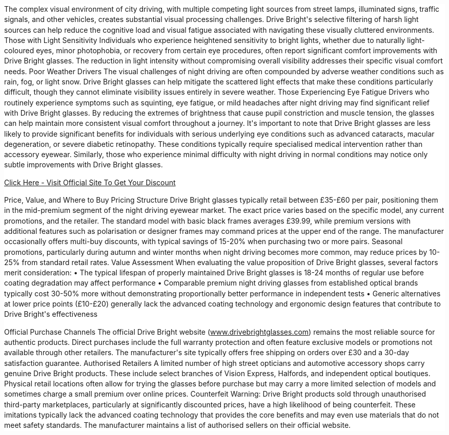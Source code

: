 The complex visual environment of city driving, with multiple competing light sources from street lamps, illuminated signs, traffic signals, and other vehicles, creates substantial visual processing challenges. Drive Bright's selective filtering of harsh light sources can help reduce the cognitive load and visual fatigue associated with navigating these visually cluttered environments.
Those with Light Sensitivity
Individuals who experience heightened sensitivity to bright lights, whether due to naturally light-coloured eyes, minor photophobia, or recovery from certain eye procedures, often report significant comfort improvements with Drive Bright glasses. The reduction in light intensity without compromising overall visibility addresses their specific visual comfort needs.
Poor Weather Drivers
The visual challenges of night driving are often compounded by adverse weather conditions such as rain, fog, or light snow. Drive Bright glasses can help mitigate the scattered light effects that make these conditions particularly difficult, though they cannot eliminate visibility issues entirely in severe weather.
Those Experiencing Eye Fatigue
Drivers who routinely experience symptoms such as squinting, eye fatigue, or mild headaches after night driving may find significant relief with Drive Bright glasses. By reducing the extremes of brightness that cause pupil constriction and muscle tension, the glasses can help maintain more consistent visual comfort throughout a journey.
It's important to note that Drive Bright glasses are less likely to provide significant benefits for individuals with serious underlying eye conditions such as advanced cataracts, macular degeneration, or severe diabetic retinopathy. These conditions typically require specialised medical intervention rather than accessory eyewear. Similarly, those who experience minimal difficulty with night driving in normal conditions may notice only subtle improvements with Drive Bright glasses.
 


[Click Here - Visit Official Site To Get Your Discount
](https://www.topnewsbase.com/get_drive-bright)


 
Price, Value, and Where to Buy
Pricing Structure
Drive Bright glasses typically retail between £35-£60 per pair, positioning them in the mid-premium segment of the night driving eyewear market. The exact price varies based on the specific model, any current promotions, and the retailer. The standard model with basic black frames averages £39.99, while premium versions with additional features such as polarisation or designer frames may command prices at the upper end of the range.
The manufacturer occasionally offers multi-buy discounts, with typical savings of 15-20% when purchasing two or more pairs. Seasonal promotions, particularly during autumn and winter months when night driving becomes more common, may reduce prices by 10-25% from standard retail rates.
Value Assessment
When evaluating the value proposition of Drive Bright glasses, several factors merit consideration:
•	The typical lifespan of properly maintained Drive Bright glasses is 18-24 months of regular use before coating degradation may affect performance
•	Comparable premium night driving glasses from established optical brands typically cost 30-50% more without demonstrating proportionally better performance in independent tests
•	Generic alternatives at lower price points (£10-£20) generally lack the advanced coating technology and ergonomic design features that contribute to Drive Bright's effectiveness
 
Official Purchase Channels
The official Drive Bright website (www.drivebrightglasses.com) remains the most reliable source for authentic products. Direct purchases include the full warranty protection and often feature exclusive models or promotions not available through other retailers. The manufacturer's site typically offers free shipping on orders over £30 and a 30-day satisfaction guarantee.
Authorised Retailers
A limited number of high street opticians and automotive accessory shops carry genuine Drive Bright products. These include select branches of Vision Express, Halfords, and independent optical boutiques. Physical retail locations often allow for trying the glasses before purchase but may carry a more limited selection of models and sometimes charge a small premium over online prices.
Counterfeit Warning: Drive Bright products sold through unauthorised third-party marketplaces, particularly at significantly discounted prices, have a high likelihood of being counterfeit. These imitations typically lack the advanced coating technology that provides the core benefits and may even use materials that do not meet safety standards. The manufacturer maintains a list of authorised sellers on their official website.